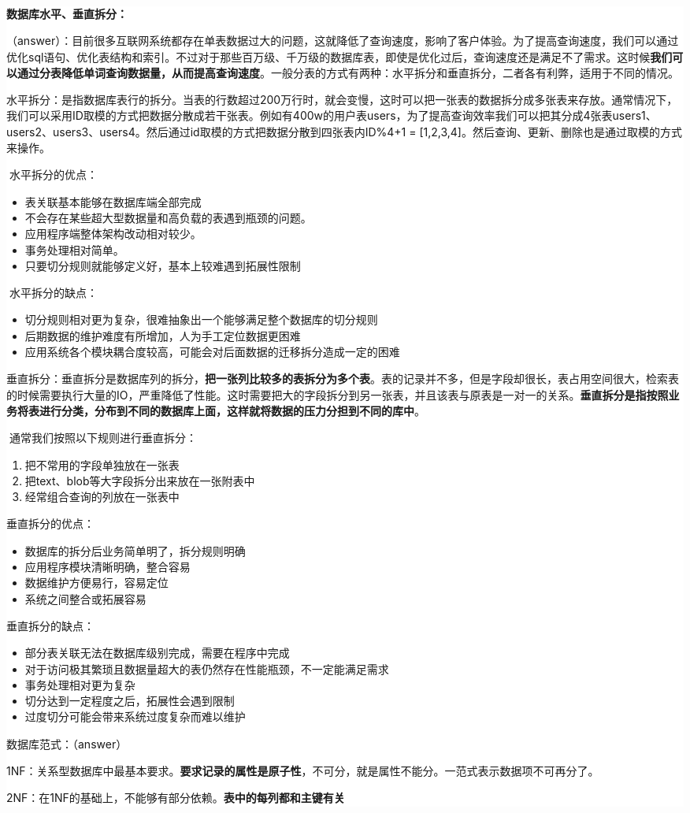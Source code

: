 

**数据库水平、垂直拆分：** 

​	（answer）：目前很多互联网系统都存在单表数据过大的问题，这就降低了查询速度，影响了客户体验。为了提高查询速度，我们可以通过优化sql语句、优化表结构和索引。不过对于那些百万级、千万级的数据库表，即使是优化过后，查询速度还是满足不了需求。这时候**我们可以通过分表降低单词查询数据量，从而提高查询速度**。一般分表的方式有两种：水平拆分和垂直拆分，二者各有利弊，适用于不同的情况。

​	水平拆分：是指数据库表行的拆分。当表的行数超过200万行时，就会变慢，这时可以把一张表的数据拆分成多张表来存放。通常情况下，我们可以采用ID取模的方式把数据分散成若干张表。例如有400w的用户表users，为了提高查询效率我们可以把其分成4张表users1、users2、users3、users4。然后通过id取模的方式把数据分散到四张表内ID%4+1 = [1,2,3,4]。然后查询、更新、删除也是通过取模的方式来操作。

​	水平拆分的优点：

- 表关联基本能够在数据库端全部完成
- 不会存在某些超大型数据量和高负载的表遇到瓶颈的问题。
- 应用程序端整体架构改动相对较少。
- 事务处理相对简单。
- 只要切分规则就能够定义好，基本上较难遇到拓展性限制



​	水平拆分的缺点：

- 切分规则相对更为复杂，很难抽象出一个能够满足整个数据库的切分规则
- 后期数据的维护难度有所增加，人为手工定位数据更困难
- 应用系统各个模块耦合度较高，可能会对后面数据的迁移拆分造成一定的困难



垂直拆分：垂直拆分是数据库列的拆分，**把一张列比较多的表拆分为多个表**。表的记录并不多，但是字段却很长，表占用空间很大，检索表的时候需要执行大量的IO，严重降低了性能。这时需要把大的字段拆分到另一张表，并且该表与原表是一对一的关系。**垂直拆分是指按照业务将表进行分类，分布到不同的数据库上面，这样就将数据的压力分担到不同的库中**。

​	通常我们按照以下规则进行垂直拆分：

1. 把不常用的字段单独放在一张表
2. 把text、blob等大字段拆分出来放在一张附表中
3. 经常组合查询的列放在一张表中



垂直拆分的优点：

- 数据库的拆分后业务简单明了，拆分规则明确
- 应用程序模块清晰明确，整合容易
- 数据维护方便易行，容易定位
- 系统之间整合或拓展容易

垂直拆分的缺点：

- 部分表关联无法在数据库级别完成，需要在程序中完成
- 对于访问极其繁琐且数据量超大的表仍然存在性能瓶颈，不一定能满足需求
- 事务处理相对更为复杂
- 切分达到一定程度之后，拓展性会遇到限制
- 过度切分可能会带来系统过度复杂而难以维护



数据库范式：（answer）

​	1NF：关系型数据库中最基本要求。**要求记录的属性是原子性**，不可分，就是属性不能分。一范式表示数据项不可再分了。

​	2NF：在1NF的基础上，不能够有部分依赖。**表中的每列都和主键有关**
